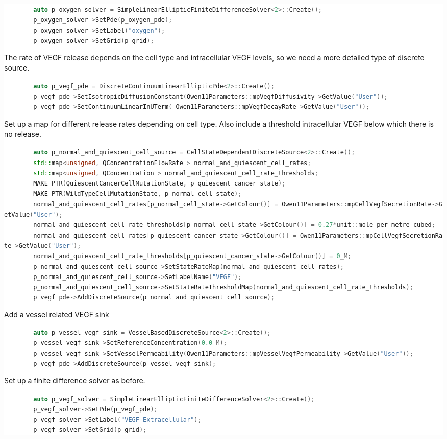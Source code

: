 ```cpp
        auto p_oxygen_solver = SimpleLinearEllipticFiniteDifferenceSolver<2>::Create();
        p_oxygen_solver->SetPde(p_oxygen_pde);
        p_oxygen_solver->SetLabel("oxygen");
        p_oxygen_solver->SetGrid(p_grid);
```

The rate of VEGF release depends on the cell type and intracellular VEGF levels, so we need a more detailed
type of discrete source.

```cpp
        auto p_vegf_pde = DiscreteContinuumLinearEllipticPde<2>::Create();
        p_vegf_pde->SetIsotropicDiffusionConstant(Owen11Parameters::mpVegfDiffusivity->GetValue("User"));
        p_vegf_pde->SetContinuumLinearInUTerm(-Owen11Parameters::mpVegfDecayRate->GetValue("User"));
```

Set up a map for different release rates depending on cell type. Also include a threshold intracellular VEGF below which
there is no release.

```cpp
        auto p_normal_and_quiescent_cell_source = CellStateDependentDiscreteSource<2>::Create();
        std::map<unsigned, QConcentrationFlowRate > normal_and_quiescent_cell_rates;
        std::map<unsigned, QConcentration > normal_and_quiescent_cell_rate_thresholds;
        MAKE_PTR(QuiescentCancerCellMutationState, p_quiescent_cancer_state);
        MAKE_PTR(WildTypeCellMutationState, p_normal_cell_state);
        normal_and_quiescent_cell_rates[p_normal_cell_state->GetColour()] = Owen11Parameters::mpCellVegfSecretionRate->GetValue("User");
        normal_and_quiescent_cell_rate_thresholds[p_normal_cell_state->GetColour()] = 0.27*unit::mole_per_metre_cubed;
        normal_and_quiescent_cell_rates[p_quiescent_cancer_state->GetColour()] = Owen11Parameters::mpCellVegfSecretionRate->GetValue("User");
        normal_and_quiescent_cell_rate_thresholds[p_quiescent_cancer_state->GetColour()] = 0_M;
        p_normal_and_quiescent_cell_source->SetStateRateMap(normal_and_quiescent_cell_rates);
        p_normal_and_quiescent_cell_source->SetLabelName("VEGF");
        p_normal_and_quiescent_cell_source->SetStateRateThresholdMap(normal_and_quiescent_cell_rate_thresholds);
        p_vegf_pde->AddDiscreteSource(p_normal_and_quiescent_cell_source);
```

Add a vessel related VEGF sink

```cpp
        auto p_vessel_vegf_sink = VesselBasedDiscreteSource<2>::Create();
        p_vessel_vegf_sink->SetReferenceConcentration(0.0_M);
        p_vessel_vegf_sink->SetVesselPermeability(Owen11Parameters::mpVesselVegfPermeability->GetValue("User"));
        p_vegf_pde->AddDiscreteSource(p_vessel_vegf_sink);
```

Set up a finite difference solver as before.

```cpp
        auto p_vegf_solver = SimpleLinearEllipticFiniteDifferenceSolver<2>::Create();
        p_vegf_solver->SetPde(p_vegf_pde);
        p_vegf_solver->SetLabel("VEGF_Extracellular");
        p_vegf_solver->SetGrid(p_grid);
```
